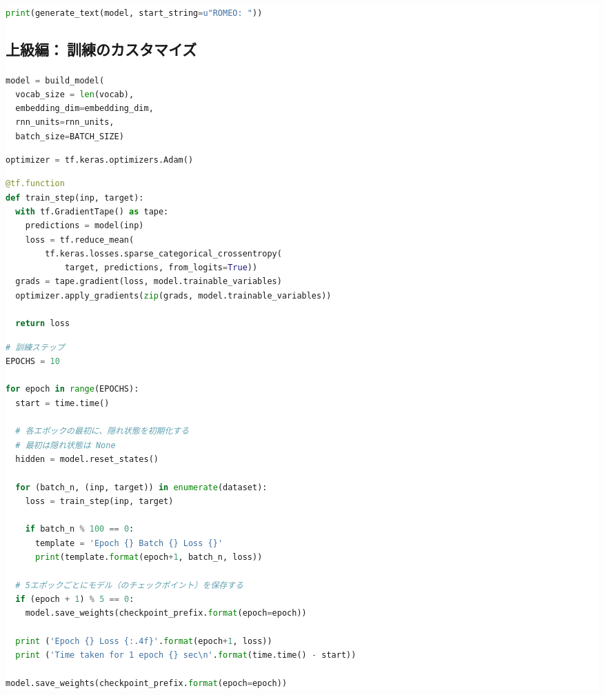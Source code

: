 
```python
print(generate_text(model, start_string=u"ROMEO: "))
```


```python

```

## 上級編： 訓練のカスタマイズ


```python
model = build_model(
  vocab_size = len(vocab),
  embedding_dim=embedding_dim,
  rnn_units=rnn_units,
  batch_size=BATCH_SIZE)
```


```python
optimizer = tf.keras.optimizers.Adam()
```


```python
@tf.function
def train_step(inp, target):
  with tf.GradientTape() as tape:
    predictions = model(inp)
    loss = tf.reduce_mean(
        tf.keras.losses.sparse_categorical_crossentropy(
            target, predictions, from_logits=True))
  grads = tape.gradient(loss, model.trainable_variables)
  optimizer.apply_gradients(zip(grads, model.trainable_variables))

  return loss
```


```python
# 訓練ステップ
EPOCHS = 10

for epoch in range(EPOCHS):
  start = time.time()

  # 各エポックの最初に、隠れ状態を初期化する
  # 最初は隠れ状態は None
  hidden = model.reset_states()

  for (batch_n, (inp, target)) in enumerate(dataset):
    loss = train_step(inp, target)

    if batch_n % 100 == 0:
      template = 'Epoch {} Batch {} Loss {}'
      print(template.format(epoch+1, batch_n, loss))

  # 5エポックごとにモデル（のチェックポイント）を保存する
  if (epoch + 1) % 5 == 0:
    model.save_weights(checkpoint_prefix.format(epoch=epoch))

  print ('Epoch {} Loss {:.4f}'.format(epoch+1, loss))
  print ('Time taken for 1 epoch {} sec\n'.format(time.time() - start))

model.save_weights(checkpoint_prefix.format(epoch=epoch))
```
